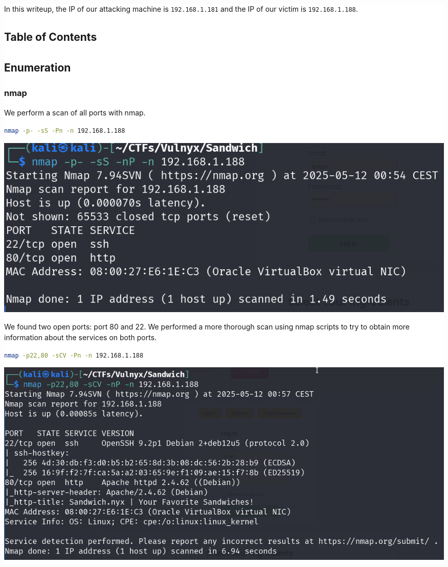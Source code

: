 In this writeup, the IP of our attacking machine is `192.168.1.181` and the IP of our victim is `192.168.1.188`.

## Table of Contents

## Enumeration

### nmap

We perform a scan of all ports with nmap.

```bash
nmap -p- -sS -Pn -n 192.168.1.188
```

![nmap1](../../assets/images/sandwich/nmap1.png)

We found two open ports: port 80 and 22. We performed a more thorough scan using nmap scripts to try to obtain more information about the services on both ports.

```bash
nmap -p22,80 -sCV -Pn -n 192.168.1.188
```

![nmap2](../../assets/images/sandwich/nmap2.png)
